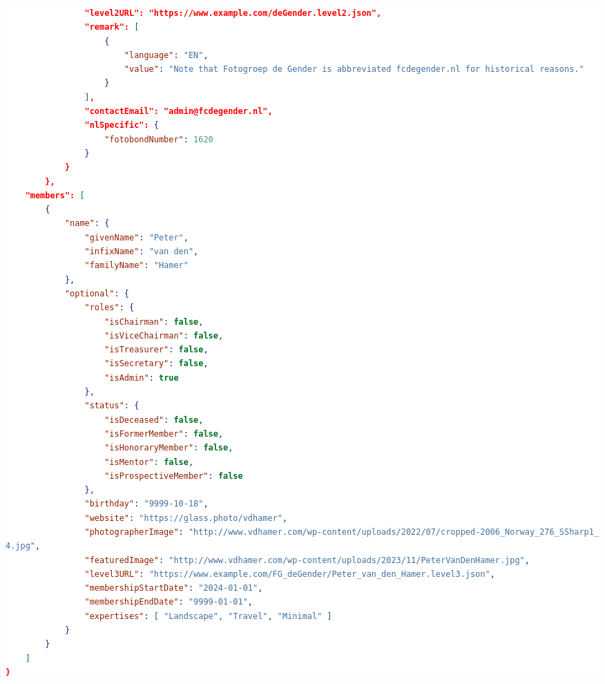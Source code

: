 ``` json
                "level2URL": "https://www.example.com/deGender.level2.json",
                "remark": [
                    {
                        "language": "EN",
                        "value": "Note that Fotogroep de Gender is abbreviated fcdegender.nl for historical reasons."
                    }
                ],
                "contactEmail": "admin@fcdegender.nl",
                "nlSpecific": {
                    "fotobondNumber": 1620
                }
            }
        },
    "members": [
        {
            "name": {
                "givenName": "Peter",
                "infixName": "van den",
                "familyName": "Hamer"
            },
            "optional": {
                "roles": {
                    "isChairman": false,
                    "isViceChairman": false,
                    "isTreasurer": false,
                    "isSecretary": false,
                    "isAdmin": true
                },
                "status": {
                    "isDeceased": false,
                    "isFormerMember": false,
                    "isHonoraryMember": false,
                    "isMentor": false,
                    "isProspectiveMember": false
                },
                "birthday": "9999-10-18",
                "website": "https://glass.photo/vdhamer",
                "photographerImage": "http://www.vdhamer.com/wp-content/uploads/2022/07/cropped-2006_Norway_276_SSharp1_4.jpg",
                "featuredImage": "http://www.vdhamer.com/wp-content/uploads/2023/11/PeterVanDenHamer.jpg",
                "level3URL": "https://www.example.com/FG_deGender/Peter_van_den_Hamer.level3.json",
                "membershipStartDate": "2024-01-01",
                "membershipEndDate": "9999-01-01",
                "expertises": [ "Landscape", "Travel", "Minimal" ]
            }
        }
    ]
}
```
</details></ul>


[stable-version]: https://img.shields.io/github/v/release/vdhamer/Photo-Club-Hub?style=plastic&color=violet
[version-url]: https://github.com/vdhamer/Photo-Club-Hub/releases
[contributors-shield]: https://img.shields.io/github/contributors/vdhamer/Photo-Club-Hub?style=plastic
[contributors-url]: https://github.com/vdhamer/Photo-Club-Hub/graphs/contributors
[forks-shield]: https://img.shields.io/github/forks/vdhamer/Photo-Club-Hub?style=plastic&color=teal
[forks-url]: https://github.com/vdhamer/Photo-Club-Hub/network/members
[stars-shield]: https://img.shields.io/github/stars/vdhamer/Photo-Club-Hub?style=plastic
[stars-url]: https://github.com/vdhamer/Photo-Club-Hub/stargazers
[issues-shield]: https://img.shields.io/github/issues/vdhamer/Photo-Club-Hub?style=plastic
[issues-url]: https://github.com/vdhamer/Photo-Club-Hub/issues
[discussions-shield]: https://img.shields.io/github/discussions/vdhamer/Photo-Club-Hub?style=plastic&color=orange
[discussions-url]: https://github.com/vdhamer/Photo-Club-Hub/discussions
[license-shield]: https://img.shields.io/github/license/vdhamer/Photo-Club-Hub?style=plastic
[license-url]: https://github.com/vdhamer/Photo-Club-Hub/blob/main/.github/LICENSE.md